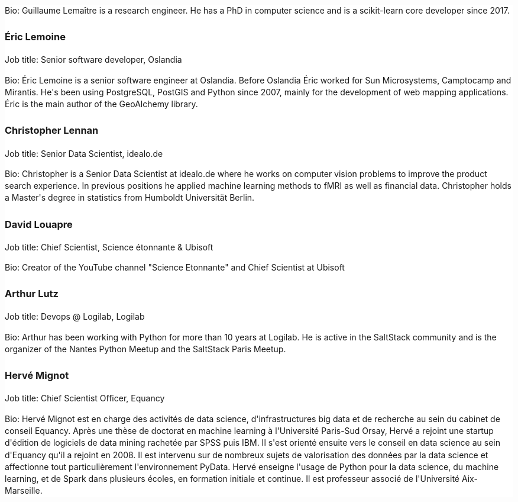 Bio: Guillaume Lemaître is a research engineer. He has a PhD in computer science and is a scikit-learn core developer since 2017.



### <a name='9ff90c241f8d7372eee3ea968b66ac34'></a> Éric Lemoine

Job title: Senior software developer, Oslandia

Bio: Éric Lemoine is a senior software engineer at Oslandia. Before
Oslandia Éric worked for Sun Microsystems, Camptocamp and Mirantis.
He's been using PostgreSQL, PostGIS and Python since 2007, mainly for
the development of web mapping applications. Éric is the main author
of the GeoAlchemy library.



### <a name='dccdf9c95ea6b07be006a59a7ef8dffe'></a> Christopher Lennan

Job title: Senior Data Scientist, idealo.de

Bio: Christopher is a Senior Data Scientist at idealo.de where he works on computer vision problems to improve the product search experience. In previous positions he applied machine learning methods to fMRI as well as financial data. Christopher holds a Master's degree in statistics from Humboldt Universität Berlin.



### <a name='d9d64feb472f031ceffa10fbbadd39a4'></a> David Louapre

Job title: Chief Scientist, Science étonnante & Ubisoft

Bio: Creator of the YouTube channel "Science Etonnante" and Chief Scientist at Ubisoft



### <a name='21c69251dc89709ffce7cbda3ee7e3ec'></a> Arthur Lutz

Job title: Devops @ Logilab, Logilab

Bio: Arthur has been working with Python for more than 10 years at Logilab. He is active in the SaltStack community and is the organizer of the Nantes Python Meetup and the SaltStack Paris Meetup. 



### <a name='12fe771d7be747c8ed62a22a3b4ac188'></a> Hervé Mignot

Job title: Chief Scientist Officer, Equancy

Bio: Hervé Mignot est en charge des activités de data science, d'infrastructures big data et de recherche au sein du cabinet de conseil Equancy. Après une thèse de doctorat en machine learning à l'Université Paris-Sud Orsay, Hervé a rejoint une startup d'édition de logiciels de data mining rachetée par SPSS puis IBM. Il s'est orienté ensuite vers le conseil en data science au sein d'Equancy qu'il a rejoint en 2008. Il est intervenu sur de nombreux sujets de valorisation des données par la data science et affectionne tout particulièrement l'environnement PyData.
Hervé enseigne l'usage de Python pour la data science, du machine learning, et de Spark dans plusieurs écoles, en formation initiale et continue. Il est professeur associé de l'Université Aix-Marseille.
